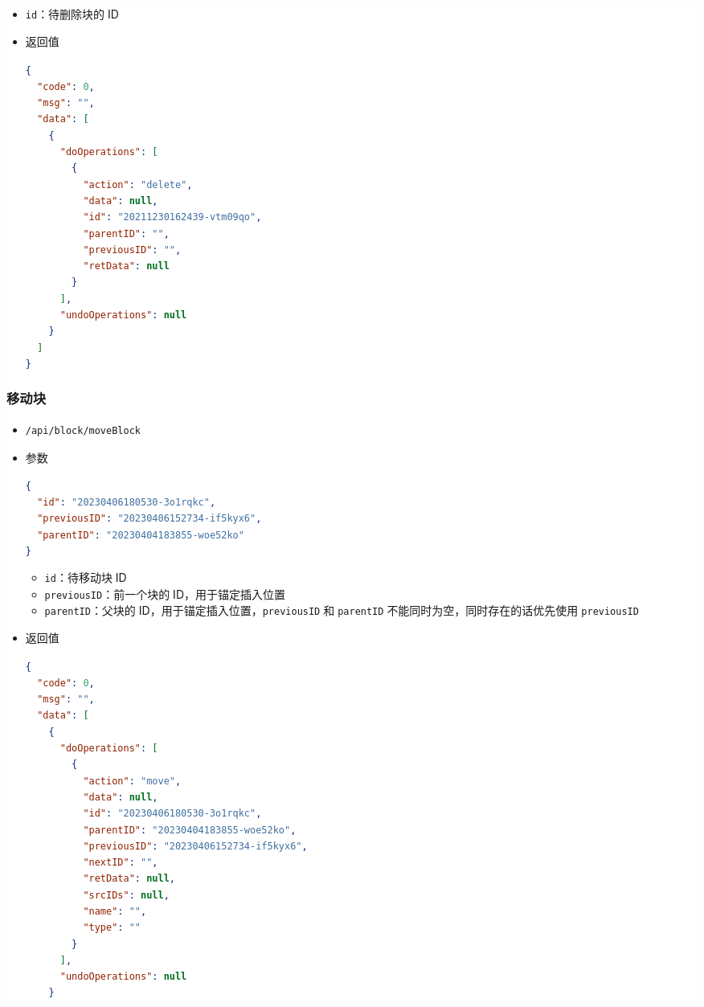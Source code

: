   - `id`：待删除块的 ID

- 返回值

  ```json
  {
    "code": 0,
    "msg": "",
    "data": [
      {
        "doOperations": [
          {
            "action": "delete",
            "data": null,
            "id": "20211230162439-vtm09qo",
            "parentID": "",
            "previousID": "",
            "retData": null
          }
        ],
        "undoOperations": null
      }
    ]
  }
  ```

### 移动块

- `/api/block/moveBlock`
- 参数

  ```json
  {
    "id": "20230406180530-3o1rqkc",
    "previousID": "20230406152734-if5kyx6",
    "parentID": "20230404183855-woe52ko"
  }
  ```

  - `id`：待移动块 ID
  - `previousID`：前一个块的 ID，用于锚定插入位置
  - `parentID`：父块的 ID，用于锚定插入位置，`previousID` 和 `parentID` 不能同时为空，同时存在的话优先使用 `previousID`

- 返回值

  ```json
  {
    "code": 0,
    "msg": "",
    "data": [
      {
        "doOperations": [
          {
            "action": "move",
            "data": null,
            "id": "20230406180530-3o1rqkc",
            "parentID": "20230404183855-woe52ko",
            "previousID": "20230406152734-if5kyx6",
            "nextID": "",
            "retData": null,
            "srcIDs": null,
            "name": "",
            "type": ""
          }
        ],
        "undoOperations": null
      }
  ```